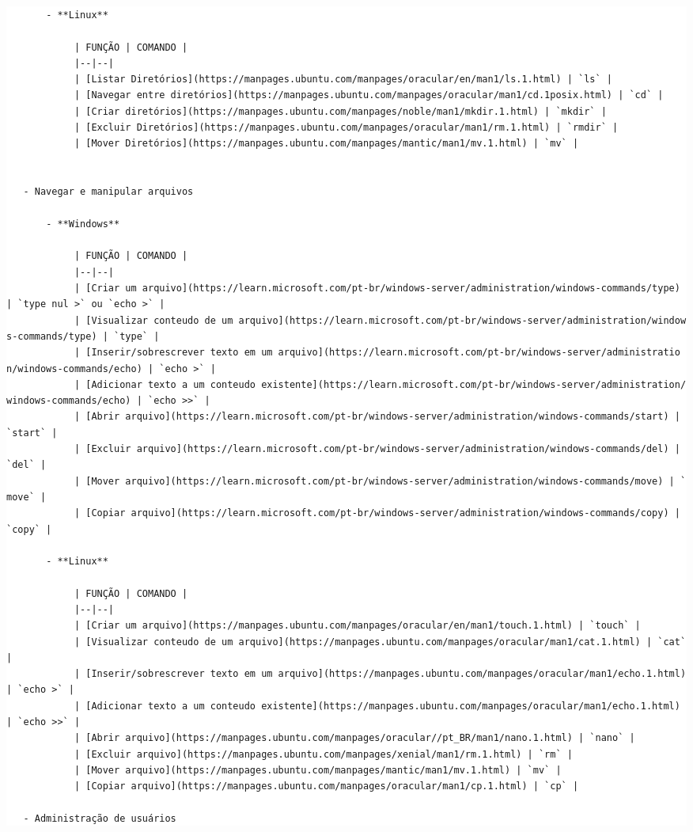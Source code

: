 
	       - **Linux**

				| FUNÇÃO | COMANDO |
				|--|--|
				| [Listar Diretórios](https://manpages.ubuntu.com/manpages/oracular/en/man1/ls.1.html) | `ls` |
				| [Navegar entre diretórios](https://manpages.ubuntu.com/manpages/oracular/man1/cd.1posix.html) | `cd` |
				| [Criar diretórios](https://manpages.ubuntu.com/manpages/noble/man1/mkdir.1.html) | `mkdir` |
				| [Excluir Diretórios](https://manpages.ubuntu.com/manpages/oracular/man1/rm.1.html) | `rmdir` |
				| [Mover Diretórios](https://manpages.ubuntu.com/manpages/mantic/man1/mv.1.html) | `mv` |
	   

       - Navegar e manipular arquivos

	       - **Windows**

				| FUNÇÃO | COMANDO |
				|--|--|
				| [Criar um arquivo](https://learn.microsoft.com/pt-br/windows-server/administration/windows-commands/type) | `type nul >` ou `echo >` |
				| [Visualizar conteudo de um arquivo](https://learn.microsoft.com/pt-br/windows-server/administration/windows-commands/type) | `type` |
				| [Inserir/sobrescrever texto em um arquivo](https://learn.microsoft.com/pt-br/windows-server/administration/windows-commands/echo) | `echo >` |
				| [Adicionar texto a um conteudo existente](https://learn.microsoft.com/pt-br/windows-server/administration/windows-commands/echo) | `echo >>` |
				| [Abrir arquivo](https://learn.microsoft.com/pt-br/windows-server/administration/windows-commands/start) | `start` |
				| [Excluir arquivo](https://learn.microsoft.com/pt-br/windows-server/administration/windows-commands/del) | `del` |
				| [Mover arquivo](https://learn.microsoft.com/pt-br/windows-server/administration/windows-commands/move) | `move` |
				| [Copiar arquivo](https://learn.microsoft.com/pt-br/windows-server/administration/windows-commands/copy) | `copy` |

	       - **Linux**
		   
				| FUNÇÃO | COMANDO |
				|--|--|
				| [Criar um arquivo](https://manpages.ubuntu.com/manpages/oracular/en/man1/touch.1.html) | `touch` |
				| [Visualizar conteudo de um arquivo](https://manpages.ubuntu.com/manpages/oracular/man1/cat.1.html) | `cat` |
				| [Inserir/sobrescrever texto em um arquivo](https://manpages.ubuntu.com/manpages/oracular/man1/echo.1.html) | `echo >` |
				| [Adicionar texto a um conteudo existente](https://manpages.ubuntu.com/manpages/oracular/man1/echo.1.html) | `echo >>` |
				| [Abrir arquivo](https://manpages.ubuntu.com/manpages/oracular//pt_BR/man1/nano.1.html) | `nano` |
				| [Excluir arquivo](https://manpages.ubuntu.com/manpages/xenial/man1/rm.1.html) | `rm` |
				| [Mover arquivo](https://manpages.ubuntu.com/manpages/mantic/man1/mv.1.html) | `mv` |
				| [Copiar arquivo](https://manpages.ubuntu.com/manpages/oracular/man1/cp.1.html) | `cp` |

   	   - Administração de usuários
